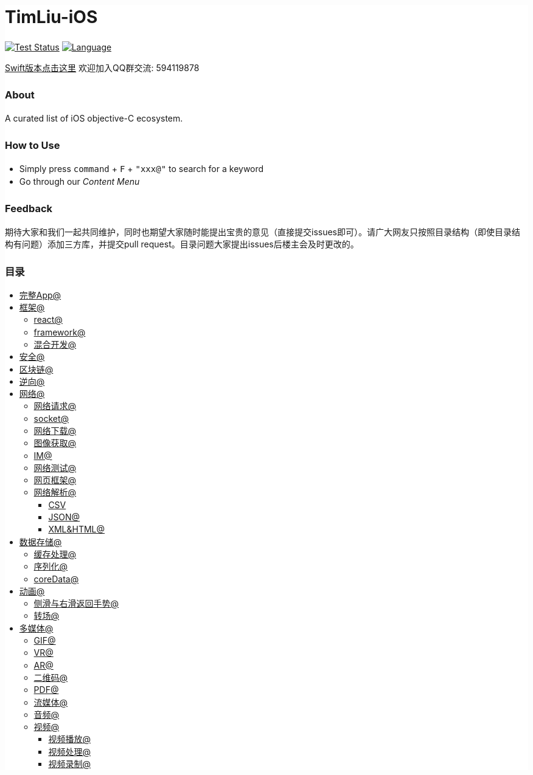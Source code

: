 # TimLiu-iOS
[![Test Status](https://travis-ci.org/douban/rexxar-ios.svg?branch=master)](https://travis-ci.org/douban/rexxar-ios)
[![Language](https://img.shields.io/badge/language-ObjC-blue.svg)](https://developer.apple.com/library/mac/documentation/Cocoa/Conceptual/ProgrammingWithObjectiveC/Introduction/Introduction.html)  

[Swift版本点击这里](https://github.com/Tim9Liu9/TimLiu-iOS/blob/master/Swift.md)
欢迎加入QQ群交流:  594119878

### About

A curated list of iOS objective-C ecosystem.

### How to Use

- Simply press <kbd>command</kbd> + <kbd>F</kbd> + <kbd>"xxx@"</kbd> to search for a keyword
- Go through our *Content Menu*

### Feedback

期待大家和我们一起共同维护，同时也期望大家随时能提出宝贵的意见（直接提交issues即可）。请广大网友只按照目录结构（即使目录结构有问题）添加三方库，并提交pull request。目录问题大家提出issues后楼主会及时更改的。

###  目录
- [完整App@](#完整App)
- [框架@](#框架)
  - [react@](#react)
  - [framework@](#framework)
  - [混合开发@](#混合开发)
- [安全@](#安全)
- [区块链@](#区块链)
- [逆向@](#逆向)
- [网络@](#网络)
  - [网络请求@](#网络请求)
  - [socket@](#socket)
  - [网络下载@](#网络下载@)
  - [图像获取@](#图像获取)
  - [IM@](#IM)
  - [网络测试@](#网络测试)
  - [网页框架@](#网页框架)
  - [网络解析@](#网络解析)
      - [CSV](#csv)
      - [JSON@](#json)
      - [XML&HTML@](#xml&html)
- [数据存储@](#数据存储)
  - [缓存处理@](#缓存处理)
  - [序列化@](#序列化)
  - [coreData@](#coreData)
- [动画@](#动画)
  - [侧滑与右滑返回手势@](#侧滑与右滑返回手势)
  - [转场@](#转场)
- [多媒体@](#多媒体)
  - [GIF@](#GIF)
  - [VR@](#VR)
  - [AR@](#AR)
  - [二维码@](#二维码)
  - [PDF@](#PDF)
  - [流媒体@](#流媒体)
  - [音频@](#音频)
  - [视频@](#视频)
    - [视频播放@](#视频播放)
    - [视频处理@](#视频处理)
    - [视频录制@](#视频录制)